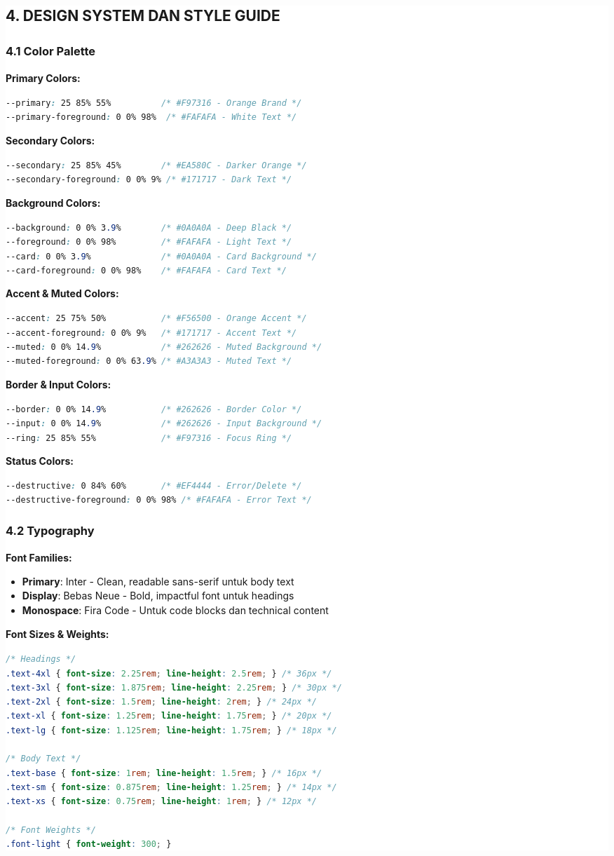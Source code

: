 
## 4. DESIGN SYSTEM DAN STYLE GUIDE

### 4.1 Color Palette

**Primary Colors:**
```css
--primary: 25 85% 55%          /* #F97316 - Orange Brand */
--primary-foreground: 0 0% 98%  /* #FAFAFA - White Text */
```

**Secondary Colors:**
```css
--secondary: 25 85% 45%        /* #EA580C - Darker Orange */
--secondary-foreground: 0 0% 9% /* #171717 - Dark Text */
```

**Background Colors:**
```css
--background: 0 0% 3.9%        /* #0A0A0A - Deep Black */
--foreground: 0 0% 98%         /* #FAFAFA - Light Text */
--card: 0 0% 3.9%              /* #0A0A0A - Card Background */
--card-foreground: 0 0% 98%    /* #FAFAFA - Card Text */
```

**Accent & Muted Colors:**
```css
--accent: 25 75% 50%           /* #F56500 - Orange Accent */
--accent-foreground: 0 0% 9%   /* #171717 - Accent Text */
--muted: 0 0% 14.9%            /* #262626 - Muted Background */
--muted-foreground: 0 0% 63.9% /* #A3A3A3 - Muted Text */
```

**Border & Input Colors:**
```css
--border: 0 0% 14.9%           /* #262626 - Border Color */
--input: 0 0% 14.9%            /* #262626 - Input Background */
--ring: 25 85% 55%             /* #F97316 - Focus Ring */
```

**Status Colors:**
```css
--destructive: 0 84% 60%       /* #EF4444 - Error/Delete */
--destructive-foreground: 0 0% 98% /* #FAFAFA - Error Text */
```

### 4.2 Typography

**Font Families:**
- **Primary**: Inter - Clean, readable sans-serif untuk body text
- **Display**: Bebas Neue - Bold, impactful font untuk headings
- **Monospace**: Fira Code - Untuk code blocks dan technical content

**Font Sizes & Weights:**
```css
/* Headings */
.text-4xl { font-size: 2.25rem; line-height: 2.5rem; } /* 36px */
.text-3xl { font-size: 1.875rem; line-height: 2.25rem; } /* 30px */
.text-2xl { font-size: 1.5rem; line-height: 2rem; } /* 24px */
.text-xl { font-size: 1.25rem; line-height: 1.75rem; } /* 20px */
.text-lg { font-size: 1.125rem; line-height: 1.75rem; } /* 18px */

/* Body Text */
.text-base { font-size: 1rem; line-height: 1.5rem; } /* 16px */
.text-sm { font-size: 0.875rem; line-height: 1.25rem; } /* 14px */
.text-xs { font-size: 0.75rem; line-height: 1rem; } /* 12px */

/* Font Weights */
.font-light { font-weight: 300; }
```